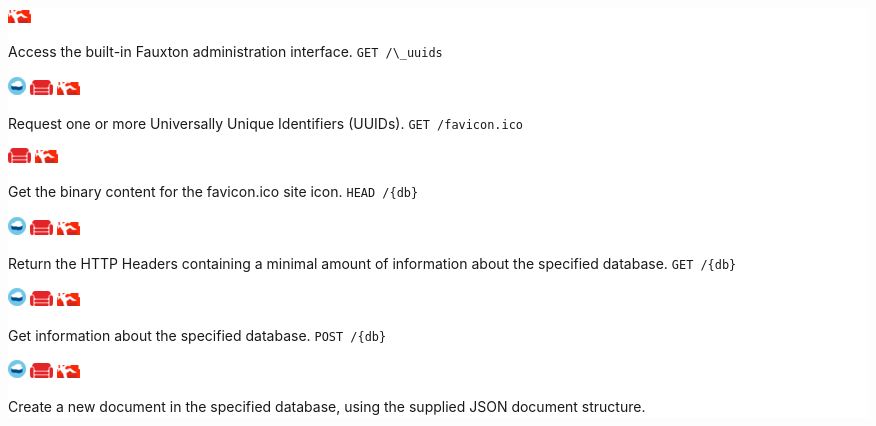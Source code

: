 <a href='http://docs.couchdb.org/en/1.6.0/api/server/common.html#get--\_utils' target='_blank'><img src='../images/verySmallCouchDB1.png' alt='CouchDB 1.6'/></a>
</p></td><td>Access the built-in Fauxton administration interface.</td>
</tr>
<tr>
<td><code>GET&nbsp;/\_uuids</code><p>
<a href='advanced.html#get-/\_uuids' target='_blank'><img src='../images/verySmallCloudant.png' alt='Cloudant'/></a>
<a href='http://docs.couchdb.org/en/2.0.0/api/server/common.html#uuids' target='_blank'><img src='../images/verySmallCouchDB2.png' alt='CouchDB 2.0'/></a>
<a href='http://docs.couchdb.org/en/1.6.0/api/server/common.html#uuids' target='_blank'><img src='../images/verySmallCouchDB1.png' alt='CouchDB 1.6'/></a>
</p></td><td>Request one or more Universally Unique Identifiers (UUIDs).</td>
</tr>
<tr>
<td><code>GET&nbsp;/favicon.ico</code><p>
<a href='http://docs.couchdb.org/en/2.0.0/api/server/common.html#get--favicon.ico' target='_blank'><img src='../images/verySmallCouchDB2.png' alt='CouchDB 2.0'/></a>
<a href='http://docs.couchdb.org/en/1.6.0/api/server/common.html#get--favicon.ico' target='_blank'><img src='../images/verySmallCouchDB1.png' alt='CouchDB 1.6'/></a>
</p></td><td>Get the binary content for the favicon.ico site icon.</td>
</tr>
<tr>
<td><code>HEAD&nbsp;/{db}</code><p>
<a href='database.html#checking-if-a-database-exists' target='_blank'><img src='../images/verySmallCloudant.png' alt='Cloudant'/></a>
<a href='http://docs.couchdb.org/en/2.0.0/api/database/common.html#head--db' target='_blank'><img src='../images/verySmallCouchDB2.png' alt='CouchDB 2.0'/></a>
<a href='http://docs.couchdb.org/en/1.6.0/api/database/common.html#head--db' target='_blank'><img src='../images/verySmallCouchDB1.png' alt='CouchDB 1.6'/></a>
</p></td><td>Return the HTTP Headers containing a minimal amount of information about the specified database.</td>
</tr>
<tr>
<td><code>GET&nbsp;/{db}</code><p>
<a href='database.html#read' target='_blank'><img src='../images/verySmallCloudant.png' alt='Cloudant'/></a>
<a href='http://docs.couchdb.org/en/2.0.0/api/database/common.html#get--db' target='_blank'><img src='../images/verySmallCouchDB2.png' alt='CouchDB 2.0'/></a>
<a href='http://docs.couchdb.org/en/1.6.0/api/database/common.html#get--db' target='_blank'><img src='../images/verySmallCouchDB1.png' alt='CouchDB 1.6'/></a>
</p></td><td>Get information about the specified database.</td>
</tr>
<tr>
<td><code>POST&nbsp;/{db}</code><p>
<a href='document.html#create' target='_blank'><img src='../images/verySmallCloudant.png' alt='Cloudant'/></a>
<a href='http://docs.couchdb.org/en/2.0.0/api/database/common.html#post--db' target='_blank'><img src='../images/verySmallCouchDB2.png' alt='CouchDB 2.0'/></a>
<a href='http://docs.couchdb.org/en/1.6.0/api/database/common.html#post--db' target='_blank'><img src='../images/verySmallCouchDB1.png' alt='CouchDB 1.6'/></a>
</p></td><td>Create a new document in the specified database, using the supplied JSON document structure.</td>
</tr>